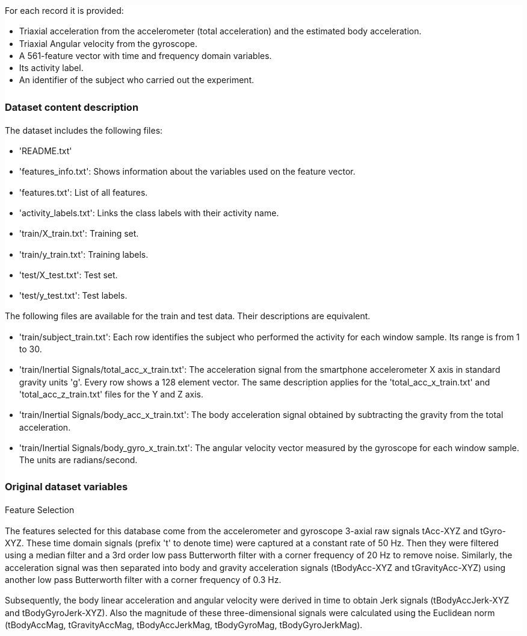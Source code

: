 For each record it is provided:

- Triaxial acceleration from the accelerometer (total acceleration) and the estimated body acceleration.
- Triaxial Angular velocity from the gyroscope.
- A 561-feature vector with time and frequency domain variables.
- Its activity label.
- An identifier of the subject who carried out the experiment.

### Dataset content description

The dataset includes the following files:

- 'README.txt'

- 'features_info.txt': Shows information about the variables used on the feature vector.

- 'features.txt': List of all features.

- 'activity_labels.txt': Links the class labels with their activity name.

- 'train/X_train.txt': Training set.

- 'train/y_train.txt': Training labels.

- 'test/X_test.txt': Test set.

- 'test/y_test.txt': Test labels.

The following files are available for the train and test data. Their descriptions are equivalent.

- 'train/subject_train.txt': Each row identifies the subject who performed the activity for each window sample. Its range is from 1 to 30.

- 'train/Inertial Signals/total_acc_x_train.txt': The acceleration signal from the smartphone accelerometer X axis in standard gravity units 'g'. Every row shows a 128 element vector. The same description applies for the 'total_acc_x_train.txt' and 'total_acc_z_train.txt' files for the Y and Z axis.

- 'train/Inertial Signals/body_acc_x_train.txt': The body acceleration signal obtained by subtracting the gravity from the total acceleration.

- 'train/Inertial Signals/body_gyro_x_train.txt': The angular velocity vector measured by the gyroscope for each window sample. The units are radians/second.

### Original dataset variables

Feature Selection

The features selected for this database come from the accelerometer and gyroscope 3-axial raw signals tAcc-XYZ and tGyro-XYZ. These time domain signals (prefix 't' to denote time) were captured at a constant rate of 50 Hz. Then they were filtered using a median filter and a 3rd order low pass Butterworth filter with a corner frequency of 20 Hz to remove noise. Similarly, the acceleration signal was then separated into body and gravity acceleration signals (tBodyAcc-XYZ and tGravityAcc-XYZ) using another low pass Butterworth filter with a corner frequency of 0.3 Hz.

Subsequently, the body linear acceleration and angular velocity were derived in time to obtain Jerk signals (tBodyAccJerk-XYZ and tBodyGyroJerk-XYZ). Also the magnitude of these three-dimensional signals were calculated using the Euclidean norm (tBodyAccMag, tGravityAccMag, tBodyAccJerkMag, tBodyGyroMag, tBodyGyroJerkMag).
